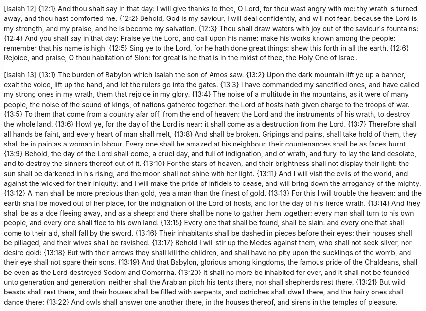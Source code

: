 [Isaiah 12]
{12:1} And thou shalt say in that day: I will give thanks to thee, O Lord, for thou wast angry with me: thy wrath is turned away, and thou hast comforted me.
{12:2} Behold, God is my saviour, I will deal confidently, and will not fear: because the Lord is my strength, and my praise, and he is become my salvation.
{12:3} Thou shall draw waters with joy out of the saviour's fountains:
{12:4} And you shall say in that day: Praise ye the Lord, and call upon his name: make his works known among the people: remember that his name is high.
{12:5} Sing ye to the Lord, for he hath done great things: shew this forth in all the earth.
{12:6} Rejoice, and praise, O thou habitation of Sion: for great is he that is in the midst of thee, the Holy One of Israel.

[Isaiah 13]
{13:1} The burden of Babylon which Isaiah the son of Amos saw.
{13:2} Upon the dark mountain lift ye up a banner, exalt the voice, lift up the hand, and let the rulers go into the gates.
{13:3} I have commanded my sanctified ones, and have called my strong ones in my wrath, them that rejoice in my glory.
{13:4} The noise of a multitude in the mountains, as it were of many people, the noise of the sound of kings, of nations gathered together: the Lord of hosts hath given charge to the troops of war.
{13:5} To them that come from a country afar off, from the end of heaven: the Lord and the instruments of his wrath, to destroy the whole land.
{13:6} Howl ye, for the day of the Lord is near: it shall come as a destruction from the Lord.
{13:7} Therefore shall all hands be faint, and every heart of man shall melt,
{13:8} And shall be broken. Gripings and pains, shall take hold of them, they shall be in pain as a woman in labour. Every one shall be amazed at his neighbour, their countenances shall be as faces burnt.
{13:9} Behold, the day of the Lord shall come, a cruel day, and full of indignation, and of wrath, and fury, to lay the land desolate, and to destroy the sinners thereof out of it.
{13:10} For the stars of heaven, and their brightness shall not display their light: the sun shall be darkened in his rising, and the moon shall not shine with her light.
{13:11} And I will visit the evils of the world, and against the wicked for their iniquity: and I will make the pride of infidels to cease, and will bring down the arrogancy of the mighty.
{13:12} A man shall be more precious than gold, yea a man than the finest of gold.
{13:13} For this I will trouble the heaven: and the earth shall be moved out of her place, for the indignation of the Lord of hosts, and for the day of his fierce wrath.
{13:14} And they shall be as a doe fleeing away, and as a sheep: and there shall be none to gather them together: every man shall turn to his own people, and every one shall flee to his own land.
{13:15} Every one that shall be found, shall be slain: and every one that shall come to their aid, shall fall by the sword.
{13:16} Their inhabitants shall be dashed in pieces before their eyes: their houses shall be pillaged, and their wives shall be ravished.
{13:17} Behold I will stir up the Medes against them, who shall not seek silver, nor desire gold:
{13:18} But with their arrows they shall kill the children, and shall have no pity upon the sucklings of the womb, and their eye shall not spare their sons.
{13:19} And that Babylon, glorious among kingdoms, the famous pride of the Chaldeans, shall be even as the Lord destroyed Sodom and Gomorrha.
{13:20} It shall no more be inhabited for ever, and it shall not be founded unto generation and generation: neither shall the Arabian pitch his tents there, nor shall shepherds rest there.
{13:21} But wild beasts shall rest there, and their houses shall be filled with serpents, and ostriches shall dwell there, and the hairy ones shall dance there:
{13:22} And owls shall answer one another there, in the houses thereof, and sirens in the temples of pleasure.
